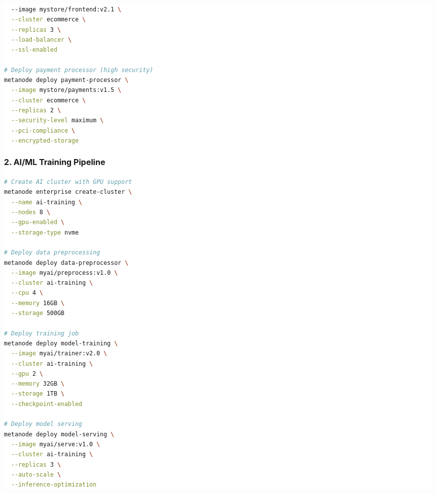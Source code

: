 ```bash
  --image mystore/frontend:v2.1 \
  --cluster ecommerce \
  --replicas 3 \
  --load-balancer \
  --ssl-enabled

# Deploy payment processor (high security)
metanode deploy payment-processor \
  --image mystore/payments:v1.5 \
  --cluster ecommerce \
  --replicas 2 \
  --security-level maximum \
  --pci-compliance \
  --encrypted-storage
```

### 2. **AI/ML Training Pipeline**

```bash
# Create AI cluster with GPU support
metanode enterprise create-cluster \
  --name ai-training \
  --nodes 8 \
  --gpu-enabled \
  --storage-type nvme

# Deploy data preprocessing
metanode deploy data-preprocessor \
  --image myai/preprocess:v1.0 \
  --cluster ai-training \
  --cpu 4 \
  --memory 16GB \
  --storage 500GB

# Deploy training job
metanode deploy model-training \
  --image myai/trainer:v2.0 \
  --cluster ai-training \
  --gpu 2 \
  --memory 32GB \
  --storage 1TB \
  --checkpoint-enabled

# Deploy model serving
metanode deploy model-serving \
  --image myai/serve:v1.0 \
  --cluster ai-training \
  --replicas 3 \
  --auto-scale \
  --inference-optimization
```
